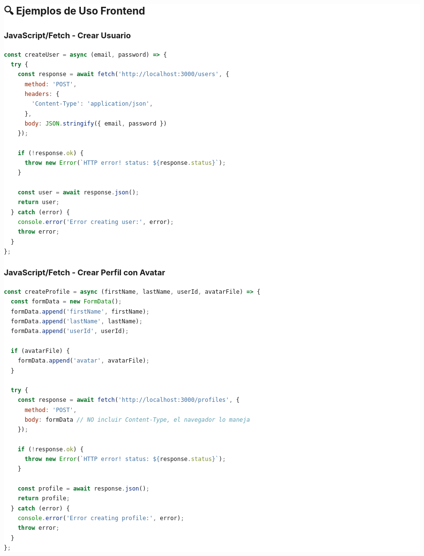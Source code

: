 ## 🔍 Ejemplos de Uso Frontend

### JavaScript/Fetch - Crear Usuario
```javascript
const createUser = async (email, password) => {
  try {
    const response = await fetch('http://localhost:3000/users', {
      method: 'POST',
      headers: {
        'Content-Type': 'application/json',
      },
      body: JSON.stringify({ email, password })
    });
    
    if (!response.ok) {
      throw new Error(`HTTP error! status: ${response.status}`);
    }
    
    const user = await response.json();
    return user;
  } catch (error) {
    console.error('Error creating user:', error);
    throw error;
  }
};
```

### JavaScript/Fetch - Crear Perfil con Avatar
```javascript
const createProfile = async (firstName, lastName, userId, avatarFile) => {
  const formData = new FormData();
  formData.append('firstName', firstName);
  formData.append('lastName', lastName);
  formData.append('userId', userId);
  
  if (avatarFile) {
    formData.append('avatar', avatarFile);
  }
  
  try {
    const response = await fetch('http://localhost:3000/profiles', {
      method: 'POST',
      body: formData // NO incluir Content-Type, el navegador lo maneja
    });
    
    if (!response.ok) {
      throw new Error(`HTTP error! status: ${response.status}`);
    }
    
    const profile = await response.json();
    return profile;
  } catch (error) {
    console.error('Error creating profile:', error);
    throw error;
  }
};
```
